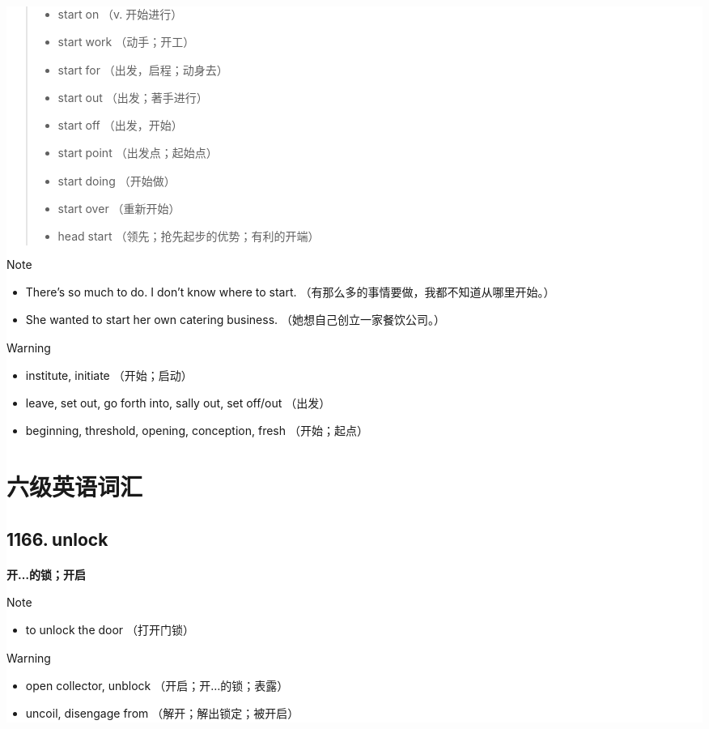 >
> - start on （v. 开始进行）
>
> - start work （动手；开工）
>
> - start for （出发，启程；动身去）
>
> - start out （出发；著手进行）
>
> - start off （出发，开始）
>
> - start point （出发点；起始点）
>
> - start doing （开始做）
>
> - start over （重新开始）
>
> - head start （领先；抢先起步的优势；有利的开端）
>

> [!NOTE]
>
> - There’s so much to do. I don’t know where to start. （有那么多的事情要做，我都不知道从哪里开始。）
>
> - She wanted to start her own catering business. （她想自己创立一家餐饮公司。）
>

> [!WARNING]
>
> - institute, initiate （开始；启动）
>
> - leave, set out, go forth into, sally out, set off/out （出发）
>
> - beginning, threshold, opening, conception, fresh （开始；起点）
>

# 六级英语词汇

## 1166. unlock

**开…的锁；开启**

> [!NOTE]
>
> - to unlock the door （打开门锁）
>

> [!WARNING]
>
> - open collector, unblock （开启；开…的锁；表露）
>
> - uncoil, disengage from （解开；解出锁定；被开启）
>
